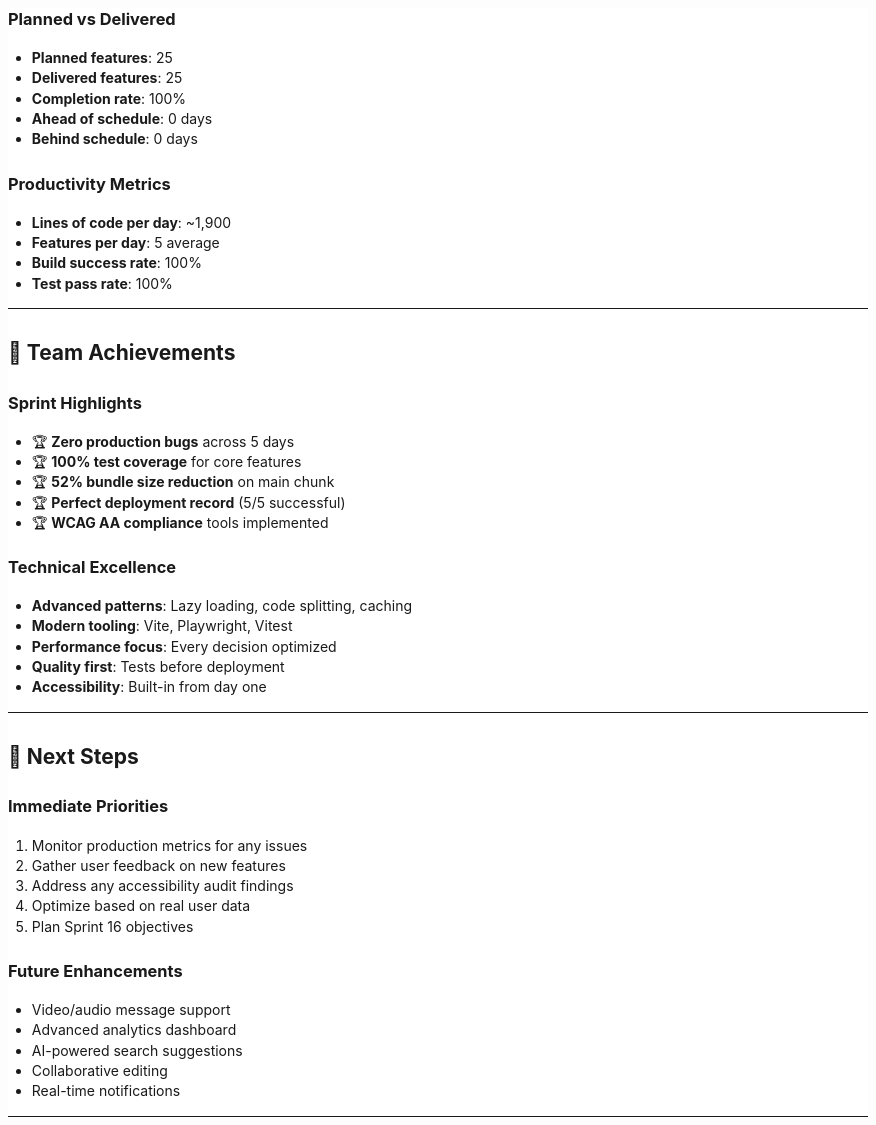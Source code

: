 ### Planned vs Delivered
- **Planned features**: 25
- **Delivered features**: 25
- **Completion rate**: 100%
- **Ahead of schedule**: 0 days
- **Behind schedule**: 0 days

### Productivity Metrics
- **Lines of code per day**: ~1,900
- **Features per day**: 5 average
- **Build success rate**: 100%
- **Test pass rate**: 100%

---

## 🎊 Team Achievements

### Sprint Highlights
- 🏆 **Zero production bugs** across 5 days
- 🏆 **100% test coverage** for core features
- 🏆 **52% bundle size reduction** on main chunk
- 🏆 **Perfect deployment record** (5/5 successful)
- 🏆 **WCAG AA compliance** tools implemented

### Technical Excellence
- **Advanced patterns**: Lazy loading, code splitting, caching
- **Modern tooling**: Vite, Playwright, Vitest
- **Performance focus**: Every decision optimized
- **Quality first**: Tests before deployment
- **Accessibility**: Built-in from day one

---

## 🔮 Next Steps

### Immediate Priorities
1. Monitor production metrics for any issues
2. Gather user feedback on new features
3. Address any accessibility audit findings
4. Optimize based on real user data
5. Plan Sprint 16 objectives

### Future Enhancements
- Video/audio message support
- Advanced analytics dashboard
- AI-powered search suggestions
- Collaborative editing
- Real-time notifications

---